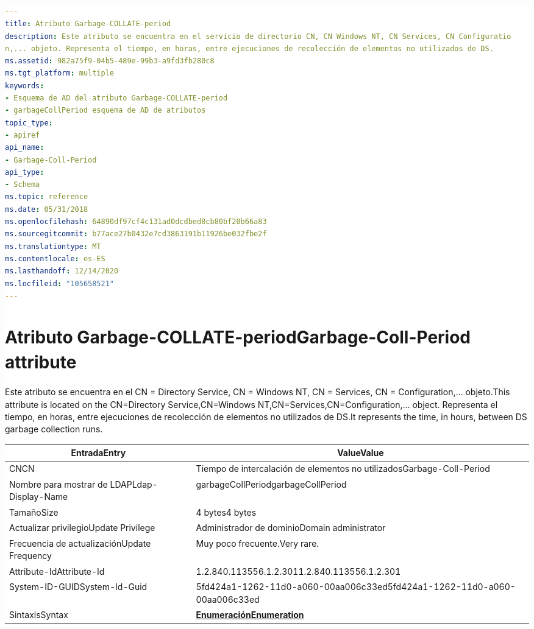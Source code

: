 ```yaml
---
title: Atributo Garbage-COLLATE-period
description: Este atributo se encuentra en el servicio de directorio CN, CN Windows NT, CN Services, CN Configuration,... objeto. Representa el tiempo, en horas, entre ejecuciones de recolección de elementos no utilizados de DS.
ms.assetid: 982a75f9-04b5-489e-99b3-a9fd3fb280c8
ms.tgt_platform: multiple
keywords:
- Esquema de AD del atributo Garbage-COLLATE-period
- garbageCollPeriod esquema de AD de atributos
topic_type:
- apiref
api_name:
- Garbage-Coll-Period
api_type:
- Schema
ms.topic: reference
ms.date: 05/31/2018
ms.openlocfilehash: 64890df97cf4c131ad0dcdbed8cb80bf20b66a83
ms.sourcegitcommit: b77ace27b0432e7cd3863191b11926be032fbe2f
ms.translationtype: MT
ms.contentlocale: es-ES
ms.lasthandoff: 12/14/2020
ms.locfileid: "105658521"
---
```

# <a name="garbage-coll-period-attribute"></a><span data-ttu-id="f3712-106">Atributo Garbage-COLLATE-period</span><span class="sxs-lookup"><span data-stu-id="f3712-106">Garbage-Coll-Period attribute</span></span>

<span data-ttu-id="f3712-107">Este atributo se encuentra en el CN = Directory Service, CN = Windows NT, CN = Services, CN = Configuration,... objeto.</span><span class="sxs-lookup"><span data-stu-id="f3712-107">This attribute is located on the CN=Directory Service,CN=Windows NT,CN=Services,CN=Configuration,... object.</span></span> <span data-ttu-id="f3712-108">Representa el tiempo, en horas, entre ejecuciones de recolección de elementos no utilizados de DS.</span><span class="sxs-lookup"><span data-stu-id="f3712-108">It represents the time, in hours, between DS garbage collection runs.</span></span>



| <span data-ttu-id="f3712-109">Entrada</span><span class="sxs-lookup"><span data-stu-id="f3712-109">Entry</span></span> | <span data-ttu-id="f3712-110">Value</span><span class="sxs-lookup"><span data-stu-id="f3712-110">Value</span></span> |
|-------------------|--------------------------------------|
| <span data-ttu-id="f3712-111">CN</span><span class="sxs-lookup"><span data-stu-id="f3712-111">CN</span></span>                | <span data-ttu-id="f3712-112">Tiempo de intercalación de elementos no utilizados</span><span class="sxs-lookup"><span data-stu-id="f3712-112">Garbage-Coll-Period</span></span>                  |
| <span data-ttu-id="f3712-113">Nombre para mostrar de LDAP</span><span class="sxs-lookup"><span data-stu-id="f3712-113">Ldap-Display-Name</span></span> | <span data-ttu-id="f3712-114">garbageCollPeriod</span><span class="sxs-lookup"><span data-stu-id="f3712-114">garbageCollPeriod</span></span>                    |
| <span data-ttu-id="f3712-115">Tamaño</span><span class="sxs-lookup"><span data-stu-id="f3712-115">Size</span></span>              | <span data-ttu-id="f3712-116">4 bytes</span><span class="sxs-lookup"><span data-stu-id="f3712-116">4 bytes</span></span>                              |
| <span data-ttu-id="f3712-117">Actualizar privilegio</span><span class="sxs-lookup"><span data-stu-id="f3712-117">Update Privilege</span></span>  | <span data-ttu-id="f3712-118">Administrador de dominio</span><span class="sxs-lookup"><span data-stu-id="f3712-118">Domain administrator</span></span>                 |
| <span data-ttu-id="f3712-119">Frecuencia de actualización</span><span class="sxs-lookup"><span data-stu-id="f3712-119">Update Frequency</span></span>  | <span data-ttu-id="f3712-120">Muy poco frecuente.</span><span class="sxs-lookup"><span data-stu-id="f3712-120">Very rare.</span></span>                           |
| <span data-ttu-id="f3712-121">Attribute-Id</span><span class="sxs-lookup"><span data-stu-id="f3712-121">Attribute-Id</span></span>      | <span data-ttu-id="f3712-122">1.2.840.113556.1.2.301</span><span class="sxs-lookup"><span data-stu-id="f3712-122">1.2.840.113556.1.2.301</span></span>               |
| <span data-ttu-id="f3712-123">System-ID-GUID</span><span class="sxs-lookup"><span data-stu-id="f3712-123">System-Id-Guid</span></span>    | <span data-ttu-id="f3712-124">5fd424a1-1262-11d0-a060-00aa006c33ed</span><span class="sxs-lookup"><span data-stu-id="f3712-124">5fd424a1-1262-11d0-a060-00aa006c33ed</span></span> |
| <span data-ttu-id="f3712-125">Sintaxis</span><span class="sxs-lookup"><span data-stu-id="f3712-125">Syntax</span></span>            | [<span data-ttu-id="f3712-126">**Enumeración**</span><span class="sxs-lookup"><span data-stu-id="f3712-126">**Enumeration**</span></span>](s-enumeration.md) |
